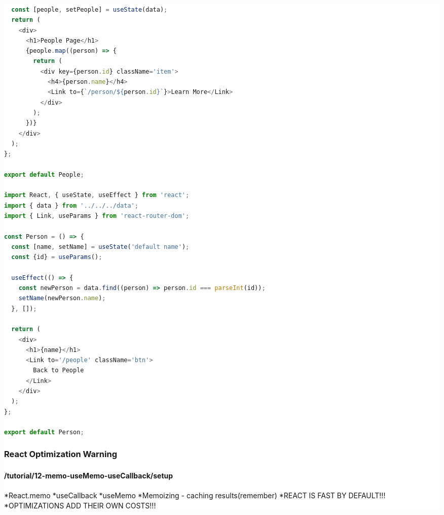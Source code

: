 ```javascript
  const [people, setPeople] = useState(data);
  return (
    <div>
      <h1>People Page</h1>
      {people.map((person) => {
        return (
          <div key={person.id} className='item'>
            <h4>{person.name}</h4>
            <Link to={`/person/${person.id}`}>Learn More</Link>
          </div>
        );
      })}
    </div>
  );
};

export default People;

import React, { useState, useEffect } from 'react';
import { data } from '../../../data';
import { Link, useParams } from 'react-router-dom';

const Person = () => {
  const [name, setName] = useState('default name');
  const {id} = useParams();

  useEffect(() => {
    const newPerson = data.find((person) => person.id === parseInt(id));
    setName(newPerson.name);
  }, []);

  return (
    <div>
      <h1>{name}</h1>
      <Link to='/people' className='btn'>
        Back to People
      </Link>
    </div>
  );
};

export default Person;
```

### React Optimization Warning

#### /tutorial/12-memo-useMemo-useCallback/setup

*React.memo
*useCallback
*useMemo
*Memoizing - caching results(remember)
*REACT IS FAST BY DEFAULT!!!
*OPTIMIZATIONS ADD THEIR OWN COSTS!!!
